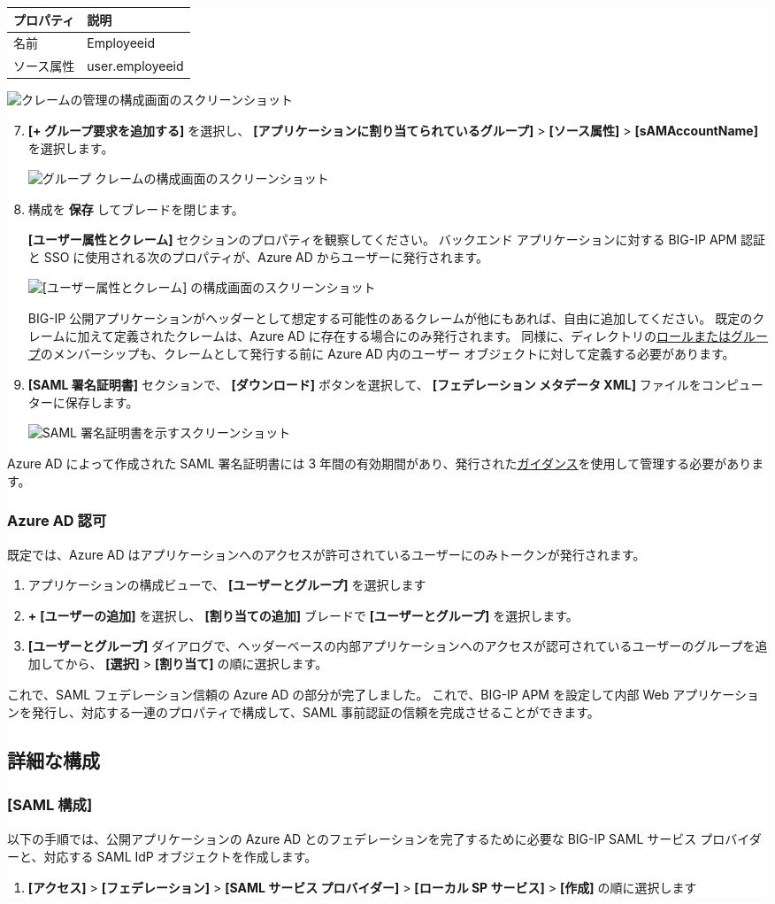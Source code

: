    | プロパティ |説明|
   |:------|:---------|
   |名前 | Employeeid |
   | ソース属性 | user.employeeid |

   ![クレームの管理の構成画面のスクリーンショット](./media/f5-big-ip-header-advanced/manage-claims.png)

7. **[+ グループ要求を追加する]** を選択し、 **[アプリケーションに割り当てられているグループ]**  >  **[ソース属性]**  >  **[sAMAccountName]** を選択します。

   ![グループ クレームの構成画面のスクリーンショット](./media/f5-big-ip-header-advanced/group-claims.png)

8. 構成を **保存** してブレードを閉じます。

   **[ユーザー属性とクレーム]** セクションのプロパティを観察してください。 バックエンド アプリケーションに対する BIG-IP APM 認証と SSO に使用される次のプロパティが、Azure AD からユーザーに発行されます。

   ![[ユーザー属性とクレーム] の構成画面のスクリーンショット](./media/f5-big-ip-header-advanced/user-attributes-claims.png)

   BIG-IP 公開アプリケーションがヘッダーとして想定する可能性のあるクレームが他にもあれば、自由に追加してください。 既定のクレームに加えて定義されたクレームは、Azure AD に存在する場合にのみ発行されます。 同様に、ディレクトリの[ロールまたはグループ](../hybrid/how-to-connect-fed-group-claims.md)のメンバーシップも、クレームとして発行する前に Azure AD 内のユーザー オブジェクトに対して定義する必要があります。

9. **[SAML 署名証明書]** セクションで、 **[ダウンロード]** ボタンを選択して、 **[フェデレーション メタデータ XML]** ファイルをコンピューターに保存します。

   ![SAML 署名証明書を示すスクリーンショット](./media/f5-big-ip-header-advanced/saml-signing-certificate.png)

Azure AD によって作成された SAML 署名証明書には 3 年間の有効期間があり、発行された[ガイダンス](./manage-certificates-for-federated-single-sign-on.md)を使用して管理する必要があります。

### <a name="azure-ad-authorization"></a>Azure AD 認可

既定では、Azure AD はアプリケーションへのアクセスが許可されているユーザーにのみトークンが発行されます。

1. アプリケーションの構成ビューで、 **[ユーザーとグループ]** を選択します

2. **+** **[ユーザーの追加]** を選択し、 **[割り当ての追加]** ブレードで **[ユーザーとグループ]** を選択します。

3. **[ユーザーとグループ]** ダイアログで、ヘッダーベースの内部アプリケーションへのアクセスが認可されているユーザーのグループを追加してから、 **[選択]** > **[割り当て]** の順に選択します。

これで、SAML フェデレーション信頼の Azure AD の部分が完了しました。 これで、BIG-IP APM を設定して内部 Web アプリケーションを発行し、対応する一連のプロパティで構成して、SAML 事前認証の信頼を完成させることができます。

## <a name="advanced-configuration"></a>詳細な構成

### <a name="saml-configuration"></a>[SAML 構成]

以下の手順では、公開アプリケーションの Azure AD とのフェデレーションを完了するために必要な BIG-IP SAML サービス プロバイダーと、対応する SAML IdP オブジェクトを作成します。

1. **[アクセス]**  >  **[フェデレーション]**  >  **[SAML サービス プロバイダー]**  >  **[ローカル SP サービス]**  >  **[作成]** の順に選択します
